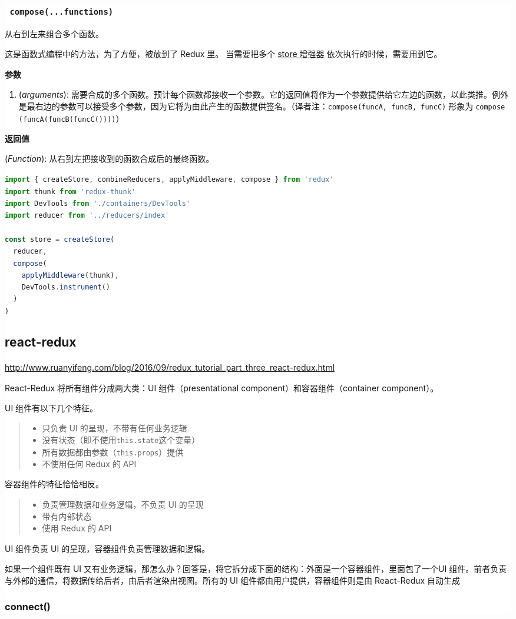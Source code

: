 ###   ` compose(...functions)`

从右到左来组合多个函数。

这是函数式编程中的方法，为了方便，被放到了 Redux 里。
当需要把多个 [store 增强器](https://www.redux.org.cn/docs/Glossary.html#store-enhancer) 依次执行的时候，需要用到它。

**参数**

1. (*arguments*): 需要合成的多个函数。预计每个函数都接收一个参数。它的返回值将作为一个参数提供给它左边的函数，以此类推。例外是最右边的参数可以接受多个参数，因为它将为由此产生的函数提供签名。（译者注：`compose(funcA, funcB, funcC)` 形象为 `compose(funcA(funcB(funcC())))`）

**返回值**

(*Function*): 从右到左把接收到的函数合成后的最终函数。

```js
import { createStore, combineReducers, applyMiddleware, compose } from 'redux'
import thunk from 'redux-thunk'
import DevTools from './containers/DevTools'
import reducer from '../reducers/index'

const store = createStore(
  reducer,
  compose(
    applyMiddleware(thunk),
    DevTools.instrument()
  )
)
```

## react-redux

http://www.ruanyifeng.com/blog/2016/09/redux_tutorial_part_three_react-redux.html

React-Redux 将所有组件分成两大类：UI 组件（presentational component）和容器组件（container component）。

UI 组件有以下几个特征。

> - 只负责 UI 的呈现，不带有任何业务逻辑
> - 没有状态（即不使用`this.state`这个变量）
> - 所有数据都由参数（`this.props`）提供
> - 不使用任何 Redux 的 API

容器组件的特征恰恰相反。

> - 负责管理数据和业务逻辑，不负责 UI 的呈现
> - 带有内部状态
> - 使用 Redux 的 API

UI 组件负责 UI 的呈现，容器组件负责管理数据和逻辑。

如果一个组件既有 UI 又有业务逻辑，那怎么办？回答是，将它拆分成下面的结构：外面是一个容器组件，里面包了一个UI 组件。前者负责与外部的通信，将数据传给后者，由后者渲染出视图。所有的 UI 组件都由用户提供，容器组件则是由 React-Redux 自动生成

### connect()
